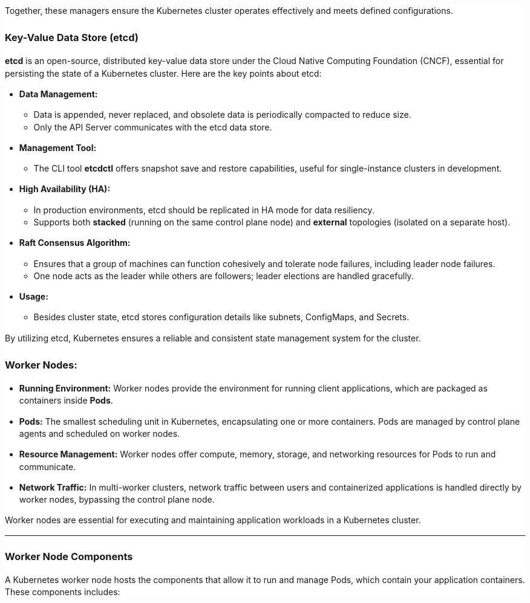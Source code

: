 Together, these managers ensure the Kubernetes cluster operates effectively and meets defined configurations.

### Key-Value Data Store (etcd)

**etcd** is an open-source, distributed key-value data store under the Cloud Native Computing Foundation (CNCF), essential for persisting the state of a Kubernetes cluster. Here are the key points about etcd:

- **Data Management:**
  - Data is appended, never replaced, and obsolete data is periodically compacted to reduce size.
  - Only the API Server communicates with the etcd data store.

- **Management Tool:** 
  - The CLI tool **etcdctl** offers snapshot save and restore capabilities, useful for single-instance clusters in development.

- **High Availability (HA):**
  - In production environments, etcd should be replicated in HA mode for data resiliency.
  - Supports both **stacked** (running on the same control plane node) and **external** topologies (isolated on a separate host).

- **Raft Consensus Algorithm:** 
  - Ensures that a group of machines can function cohesively and tolerate node failures, including leader node failures.
  - One node acts as the leader while others are followers; leader elections are handled gracefully.

- **Usage:** 
  - Besides cluster state, etcd stores configuration details like subnets, ConfigMaps, and Secrets.

By utilizing etcd, Kubernetes ensures a reliable and consistent state management system for the cluster.

### Worker Nodes:

- **Running Environment:** Worker nodes provide the environment for running client applications, which are packaged as containers inside **Pods**.
  
- **Pods:** The smallest scheduling unit in Kubernetes, encapsulating one or more containers. Pods are managed by control plane agents and scheduled on worker nodes.

- **Resource Management:** Worker nodes offer compute, memory, storage, and networking resources for Pods to run and communicate.

- **Network Traffic:** In multi-worker clusters, network traffic between users and containerized applications is handled directly by worker nodes, bypassing the control plane node.

Worker nodes are essential for executing and maintaining application workloads in a Kubernetes cluster.


---

### Worker Node Components

A Kubernetes worker node hosts the components that allow it to run and manage Pods, which contain your application containers. These components includes:

